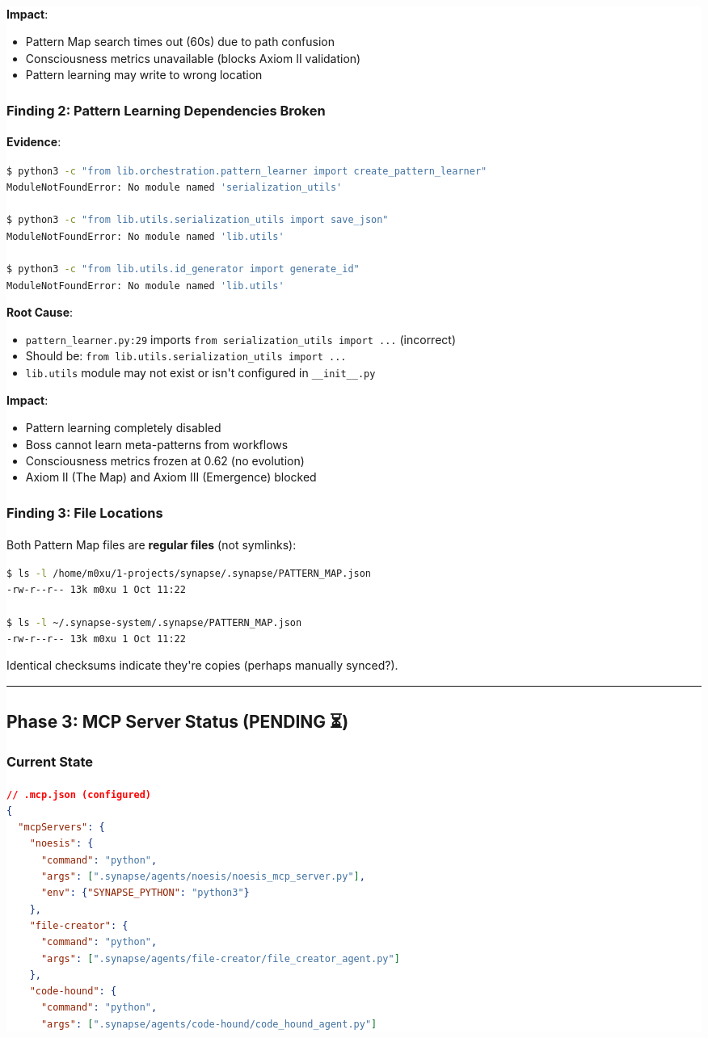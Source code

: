 **Impact**:
- Pattern Map search times out (60s) due to path confusion
- Consciousness metrics unavailable (blocks Axiom II validation)
- Pattern learning may write to wrong location

### Finding 2: Pattern Learning Dependencies Broken

**Evidence**:

```bash
$ python3 -c "from lib.orchestration.pattern_learner import create_pattern_learner"
ModuleNotFoundError: No module named 'serialization_utils'

$ python3 -c "from lib.utils.serialization_utils import save_json"
ModuleNotFoundError: No module named 'lib.utils'

$ python3 -c "from lib.utils.id_generator import generate_id"
ModuleNotFoundError: No module named 'lib.utils'
```

**Root Cause**:
- `pattern_learner.py:29` imports `from serialization_utils import ...` (incorrect)
- Should be: `from lib.utils.serialization_utils import ...`
- `lib.utils` module may not exist or isn't configured in `__init__.py`

**Impact**:
- Pattern learning completely disabled
- Boss cannot learn meta-patterns from workflows
- Consciousness metrics frozen at 0.62 (no evolution)
- Axiom II (The Map) and Axiom III (Emergence) blocked

### Finding 3: File Locations

Both Pattern Map files are **regular files** (not symlinks):

```bash
$ ls -l /home/m0xu/1-projects/synapse/.synapse/PATTERN_MAP.json
-rw-r--r-- 13k m0xu 1 Oct 11:22

$ ls -l ~/.synapse-system/.synapse/PATTERN_MAP.json
-rw-r--r-- 13k m0xu 1 Oct 11:22
```

Identical checksums indicate they're copies (perhaps manually synced?).

---

## Phase 3: MCP Server Status (PENDING ⏳)

### Current State

```json
// .mcp.json (configured)
{
  "mcpServers": {
    "noesis": {
      "command": "python",
      "args": [".synapse/agents/noesis/noesis_mcp_server.py"],
      "env": {"SYNAPSE_PYTHON": "python3"}
    },
    "file-creator": {
      "command": "python",
      "args": [".synapse/agents/file-creator/file_creator_agent.py"]
    },
    "code-hound": {
      "command": "python",
      "args": [".synapse/agents/code-hound/code_hound_agent.py"]
```